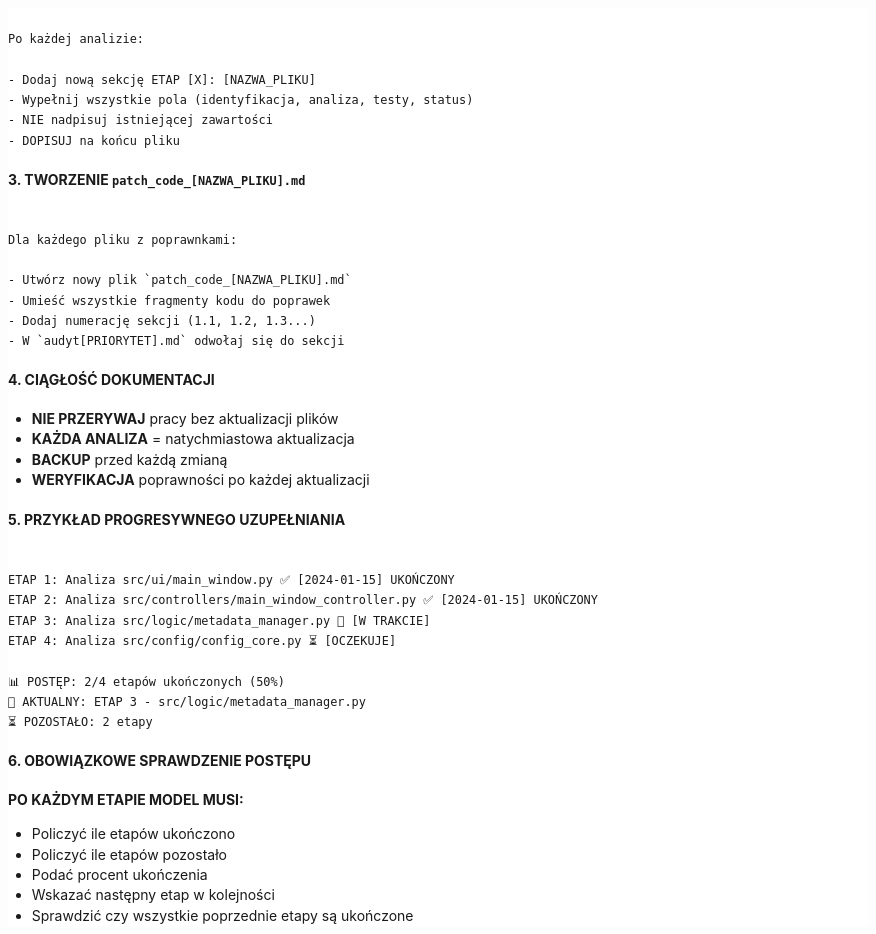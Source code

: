 ```

Po każdej analizie:

- Dodaj nową sekcję ETAP [X]: [NAZWA_PLIKU]
- Wypełnij wszystkie pola (identyfikacja, analiza, testy, status)
- NIE nadpisuj istniejącej zawartości
- DOPISUJ na końcu pliku

```

#### **3. TWORZENIE `patch_code_[NAZWA_PLIKU].md`**

```

Dla każdego pliku z poprawnkami:

- Utwórz nowy plik `patch_code_[NAZWA_PLIKU].md`
- Umieść wszystkie fragmenty kodu do poprawek
- Dodaj numerację sekcji (1.1, 1.2, 1.3...)
- W `audyt[PRIORYTET].md` odwołaj się do sekcji

```

#### **4. CIĄGŁOŚĆ DOKUMENTACJI**

- **NIE PRZERYWAJ** pracy bez aktualizacji plików
- **KAŻDA ANALIZA** = natychmiastowa aktualizacja
- **BACKUP** przed każdą zmianą
- **WERYFIKACJA** poprawności po każdej aktualizacji

#### **5. PRZYKŁAD PROGRESYWNEGO UZUPEŁNIANIA**

```

ETAP 1: Analiza src/ui/main_window.py ✅ [2024-01-15] UKOŃCZONY
ETAP 2: Analiza src/controllers/main_window_controller.py ✅ [2024-01-15] UKOŃCZONY
ETAP 3: Analiza src/logic/metadata_manager.py 🔄 [W TRAKCIE]
ETAP 4: Analiza src/config/config_core.py ⏳ [OCZEKUJE]

📊 POSTĘP: 2/4 etapów ukończonych (50%)
🔄 AKTUALNY: ETAP 3 - src/logic/metadata_manager.py
⏳ POZOSTAŁO: 2 etapy

```

#### **6. OBOWIĄZKOWE SPRAWDZENIE POSTĘPU**

**PO KAŻDYM ETAPIE MODEL MUSI:**

- Policzyć ile etapów ukończono
- Policzyć ile etapów pozostało
- Podać procent ukończenia
- Wskazać następny etap w kolejności
- Sprawdzić czy wszystkie poprzednie etapy są ukończone
